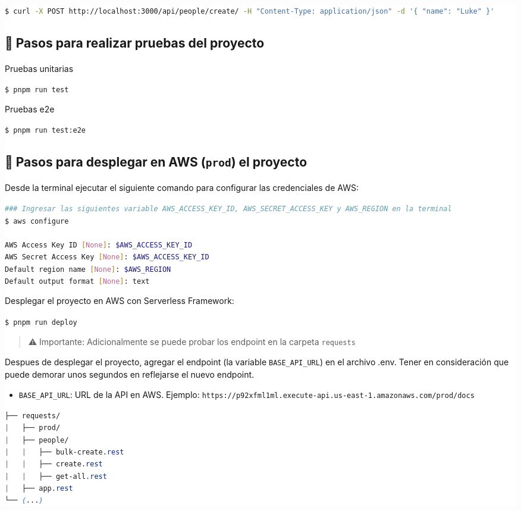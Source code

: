 ```bash
$ curl -X POST http://localhost:3000/api/people/create/ -H "Content-Type: application/json" -d '{ "name": "Luke" }'
```

## 🐛 Pasos para realizar pruebas del proyecto

Pruebas unitarias

```bash
$ pnpm run test
```

Pruebas e2e

```bash
$ pnpm run test:e2e
```

## 🚀 Pasos para desplegar en AWS (`prod`) el proyecto

Desde la terminal ejecutar el siguiente comando para configurar las credenciales de AWS:

```bash
### Ingresar las siguientes variable AWS_ACCESS_KEY_ID, AWS_SECRET_ACCESS_KEY y AWS_REGION en la terminal
$ aws configure

AWS Access Key ID [None]: $AWS_ACCESS_KEY_ID
AWS Secret Access Key [None]: $AWS_ACCESS_KEY_ID
Default region name [None]: $AWS_REGION
Default output format [None]: text
```

Desplegar el proyecto en AWS con Serverless Framework:

```bash
$ pnpm run deploy
```

> ⚠️ Importante: Adicionalmente se puede probar los endpoint en la carpeta `requests`

Despues de desplegar el proyecto, agregar el endpoint (la variable `BASE_API_URL`) en el archivo .env. Tener en consideración que puede demorar unos segundos en reflejarse el nuevo endpoint.

- `BASE_API_URL`: URL de la API en AWS. Ejemplo: `https://p92xfml1ml.execute-api.us-east-1.amazonaws.com/prod/docs`

```css
├── requests/
|   ├── prod/
|   ├── people/
|   |   ├── bulk-create.rest
|   |   ├── create.rest
|   |   ├── get-all.rest
|   ├── app.rest
└── (...)
```
